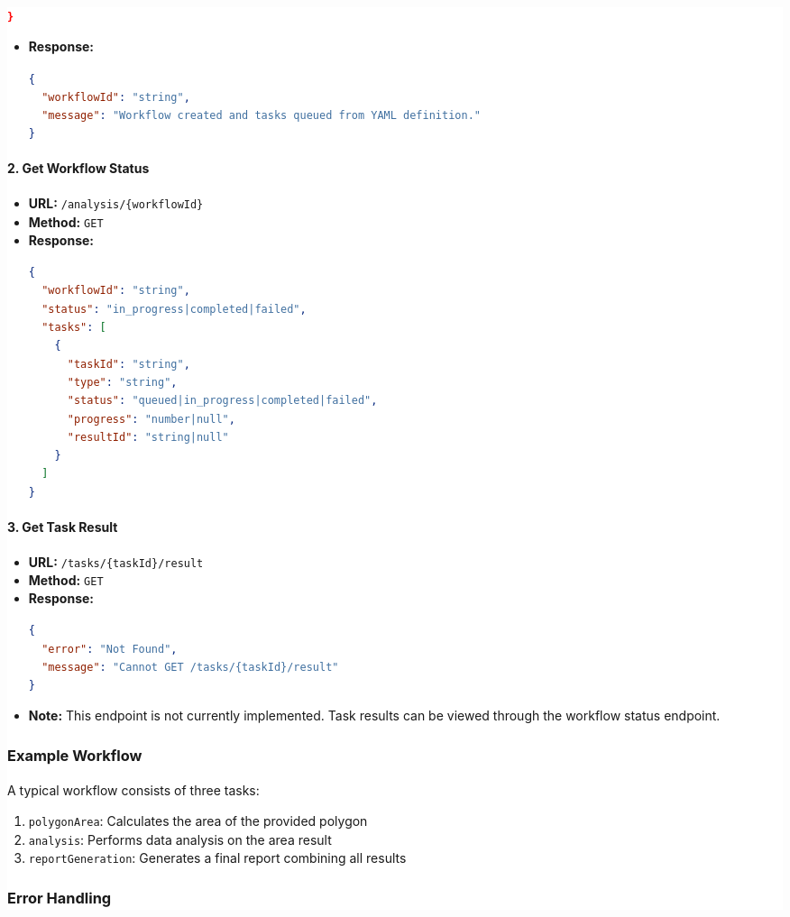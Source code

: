  ```json
  }
  ```
- **Response:**
  ```json
  {
    "workflowId": "string",
    "message": "Workflow created and tasks queued from YAML definition."
  }
  ```

#### 2. Get Workflow Status
- **URL:** `/analysis/{workflowId}`
- **Method:** `GET`
- **Response:**
  ```json
  {
    "workflowId": "string",
    "status": "in_progress|completed|failed",
    "tasks": [
      {
        "taskId": "string",
        "type": "string",
        "status": "queued|in_progress|completed|failed",
        "progress": "number|null",
        "resultId": "string|null"
      }
    ]
  }
  ```

#### 3. Get Task Result
- **URL:** `/tasks/{taskId}/result`
- **Method:** `GET`
- **Response:**
  ```json
  {
    "error": "Not Found",
    "message": "Cannot GET /tasks/{taskId}/result"
  }
  ```
- **Note:** This endpoint is not currently implemented. Task results can be viewed through the workflow status endpoint.

### Example Workflow

A typical workflow consists of three tasks:
1. `polygonArea`: Calculates the area of the provided polygon
2. `analysis`: Performs data analysis on the area result
3. `reportGeneration`: Generates a final report combining all results

### Error Handling
